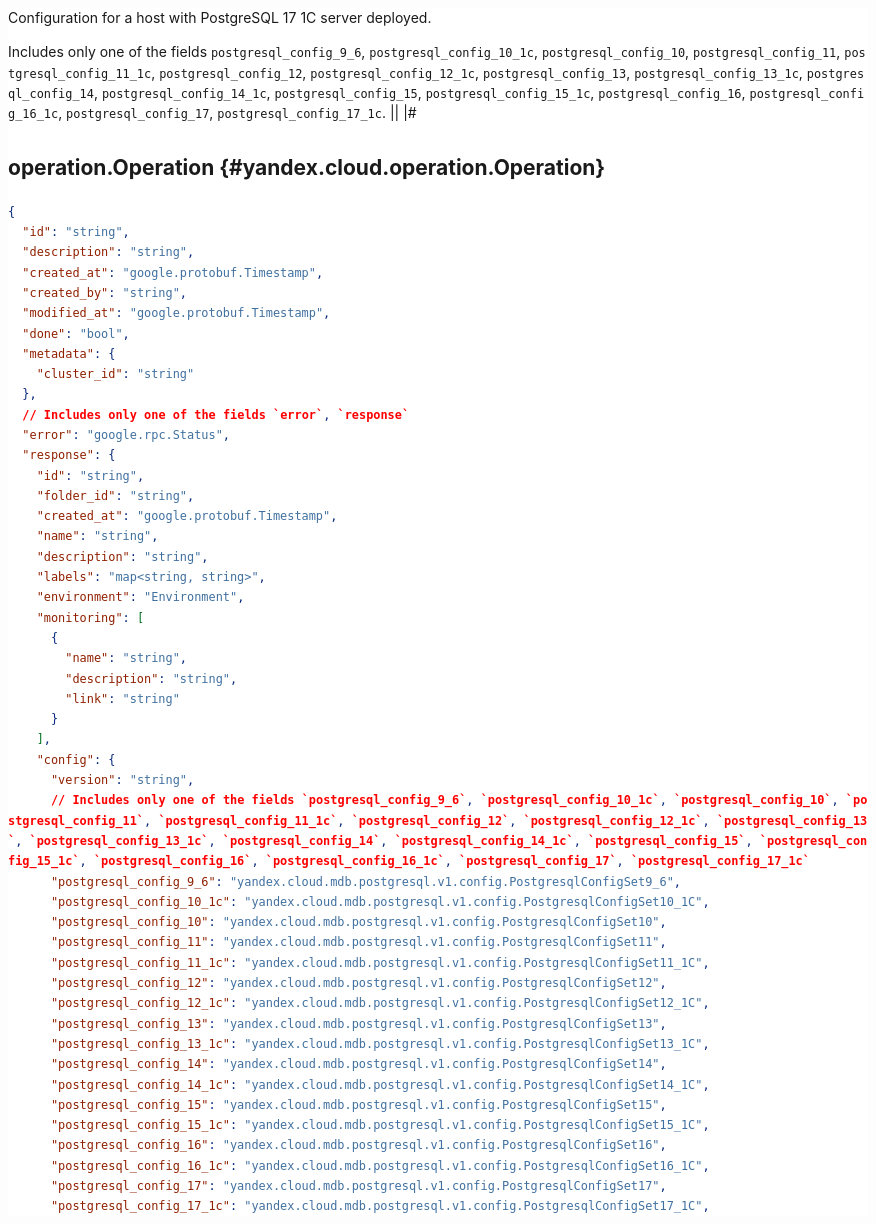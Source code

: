 Configuration for a host with PostgreSQL 17 1C server deployed.

Includes only one of the fields `postgresql_config_9_6`, `postgresql_config_10_1c`, `postgresql_config_10`, `postgresql_config_11`, `postgresql_config_11_1c`, `postgresql_config_12`, `postgresql_config_12_1c`, `postgresql_config_13`, `postgresql_config_13_1c`, `postgresql_config_14`, `postgresql_config_14_1c`, `postgresql_config_15`, `postgresql_config_15_1c`, `postgresql_config_16`, `postgresql_config_16_1c`, `postgresql_config_17`, `postgresql_config_17_1c`. ||
|#

## operation.Operation {#yandex.cloud.operation.Operation}

```json
{
  "id": "string",
  "description": "string",
  "created_at": "google.protobuf.Timestamp",
  "created_by": "string",
  "modified_at": "google.protobuf.Timestamp",
  "done": "bool",
  "metadata": {
    "cluster_id": "string"
  },
  // Includes only one of the fields `error`, `response`
  "error": "google.rpc.Status",
  "response": {
    "id": "string",
    "folder_id": "string",
    "created_at": "google.protobuf.Timestamp",
    "name": "string",
    "description": "string",
    "labels": "map<string, string>",
    "environment": "Environment",
    "monitoring": [
      {
        "name": "string",
        "description": "string",
        "link": "string"
      }
    ],
    "config": {
      "version": "string",
      // Includes only one of the fields `postgresql_config_9_6`, `postgresql_config_10_1c`, `postgresql_config_10`, `postgresql_config_11`, `postgresql_config_11_1c`, `postgresql_config_12`, `postgresql_config_12_1c`, `postgresql_config_13`, `postgresql_config_13_1c`, `postgresql_config_14`, `postgresql_config_14_1c`, `postgresql_config_15`, `postgresql_config_15_1c`, `postgresql_config_16`, `postgresql_config_16_1c`, `postgresql_config_17`, `postgresql_config_17_1c`
      "postgresql_config_9_6": "yandex.cloud.mdb.postgresql.v1.config.PostgresqlConfigSet9_6",
      "postgresql_config_10_1c": "yandex.cloud.mdb.postgresql.v1.config.PostgresqlConfigSet10_1C",
      "postgresql_config_10": "yandex.cloud.mdb.postgresql.v1.config.PostgresqlConfigSet10",
      "postgresql_config_11": "yandex.cloud.mdb.postgresql.v1.config.PostgresqlConfigSet11",
      "postgresql_config_11_1c": "yandex.cloud.mdb.postgresql.v1.config.PostgresqlConfigSet11_1C",
      "postgresql_config_12": "yandex.cloud.mdb.postgresql.v1.config.PostgresqlConfigSet12",
      "postgresql_config_12_1c": "yandex.cloud.mdb.postgresql.v1.config.PostgresqlConfigSet12_1C",
      "postgresql_config_13": "yandex.cloud.mdb.postgresql.v1.config.PostgresqlConfigSet13",
      "postgresql_config_13_1c": "yandex.cloud.mdb.postgresql.v1.config.PostgresqlConfigSet13_1C",
      "postgresql_config_14": "yandex.cloud.mdb.postgresql.v1.config.PostgresqlConfigSet14",
      "postgresql_config_14_1c": "yandex.cloud.mdb.postgresql.v1.config.PostgresqlConfigSet14_1C",
      "postgresql_config_15": "yandex.cloud.mdb.postgresql.v1.config.PostgresqlConfigSet15",
      "postgresql_config_15_1c": "yandex.cloud.mdb.postgresql.v1.config.PostgresqlConfigSet15_1C",
      "postgresql_config_16": "yandex.cloud.mdb.postgresql.v1.config.PostgresqlConfigSet16",
      "postgresql_config_16_1c": "yandex.cloud.mdb.postgresql.v1.config.PostgresqlConfigSet16_1C",
      "postgresql_config_17": "yandex.cloud.mdb.postgresql.v1.config.PostgresqlConfigSet17",
      "postgresql_config_17_1c": "yandex.cloud.mdb.postgresql.v1.config.PostgresqlConfigSet17_1C",
```